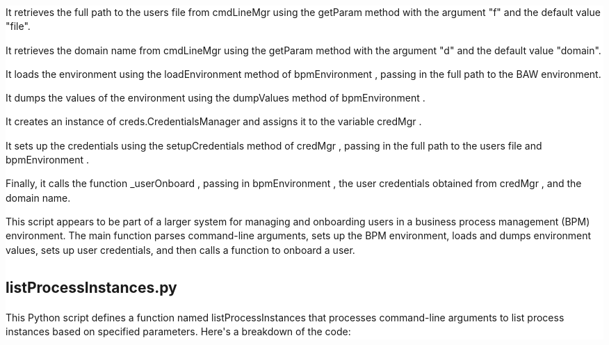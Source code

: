 It retrieves the full path to the users file from 
cmdLineMgr
 using the 
getParam
 method with the argument "f" and the default value "file".

It retrieves the domain name from 
cmdLineMgr
 using the 
getParam
 method with the argument "d" and the default value "domain".

It loads the environment using the 
loadEnvironment
 method of 
bpmEnvironment
, passing in the full path to the BAW environment.

It dumps the values of the environment using the 
dumpValues
 method of 
bpmEnvironment
.

It creates an instance of 
creds.CredentialsManager
 and assigns it to the variable 
credMgr
.

It sets up the credentials using the 
setupCredentials
 method of 
credMgr
, passing in the full path to the users file and 
bpmEnvironment
.

Finally, it calls the function 
_userOnboard
, passing in 
bpmEnvironment
, the user credentials obtained from 
credMgr
, and the domain name.

This script appears to be part of a larger system for managing and onboarding users in a business process management (BPM) environment. The 
main
 function parses command-line arguments, sets up the BPM environment, loads and dumps environment values, sets up user credentials, and then calls a function to onboard a user.

## listProcessInstances.py
This Python script defines a function named 
listProcessInstances
 that processes command-line arguments to list process instances based on specified parameters. Here's a breakdown of the code:

